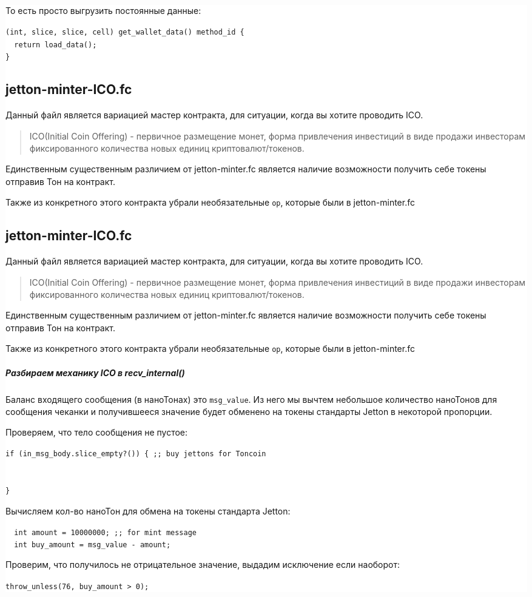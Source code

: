 То есть просто выгрузить постоянные данные:

```
(int, slice, slice, cell) get_wallet_data() method_id {
  return load_data();
}
```

## [](#jetton-minter-icofc-34)jetton-minter-ICO.fc

Данный файл является вариацией мастер контракта, для ситуации, когда вы хотите проводить ICO.

> ICO(Initial Coin Offering) - первичное размещение монет, форма привлечения инвестиций в виде продажи инвесторам фиксированного количества новых единиц криптовалют/токенов.

Единственным существенным различием от jetton-minter.fc является наличие возможности получить себе токены отправив Тон на контракт.

Также из конкретного этого контракта убрали необязательные `op`, которые были в jetton-minter.fc

## [](#jetton-minter-icofc-35)jetton-minter-ICO.fc

Данный файл является вариацией мастер контракта, для ситуации, когда вы хотите проводить ICO.

> ICO(Initial Coin Offering) - первичное размещение монет, форма привлечения инвестиций в виде продажи инвесторам фиксированного количества новых единиц криптовалют/токенов.

Единственным существенным различием от jetton-minter.fc является наличие возможности получить себе токены отправив Тон на контракт.

Также из конкретного этого контракта убрали необязательные `op`, которые были в jetton-minter.fc

##### [](#ico-recv_internal-36)Разбираем механику ICO в recv\_internal()

Баланс входящего сообщения (в наноТонах) это `msg_value`. Из него мы вычтем небольшое количество наноТонов для сообщения чеканки и получившееся значение будет обменено на токены стандарты Jetton в некоторой пропорции.

Проверяем, что тело сообщения не пустое:

```
if (in_msg_body.slice_empty?()) { ;; buy jettons for Toncoin


}
```

Вычисляем кол-во наноТон для обмена на токены стандарта Jetton:

```
  int amount = 10000000; ;; for mint message
  int buy_amount = msg_value - amount;
```

Проверим, что получилось не отрицательное значение, выдадим исключение если наоборот:

```
throw_unless(76, buy_amount > 0);
```
